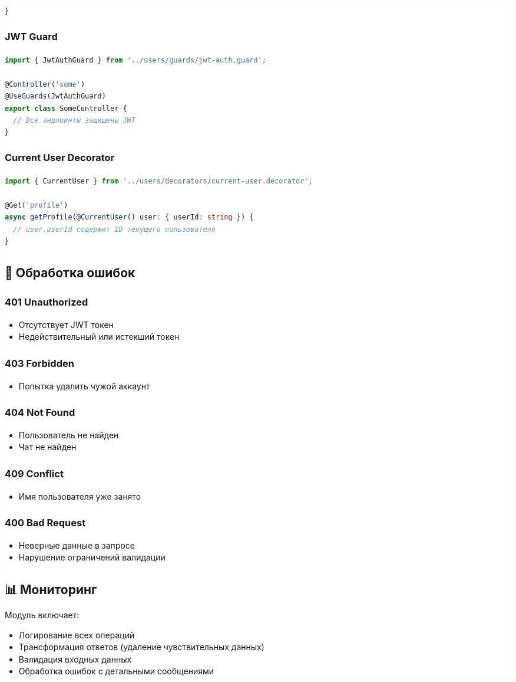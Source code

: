 ```typescript
}
```

### JWT Guard

```typescript
import { JwtAuthGuard } from '../users/guards/jwt-auth.guard';

@Controller('some')
@UseGuards(JwtAuthGuard)
export class SomeController {
  // Все эндпоинты защищены JWT
}
```

### Current User Decorator

```typescript
import { CurrentUser } from '../users/decorators/current-user.decorator';

@Get('profile')
async getProfile(@CurrentUser() user: { userId: string }) {
  // user.userId содержит ID текущего пользователя
}
```

## 🚨 Обработка ошибок

### 401 Unauthorized

- Отсутствует JWT токен
- Недействительный или истекший токен

### 403 Forbidden

- Попытка удалить чужой аккаунт

### 404 Not Found

- Пользователь не найден
- Чат не найден

### 409 Conflict

- Имя пользователя уже занято

### 400 Bad Request

- Неверные данные в запросе
- Нарушение ограничений валидации

## 📊 Мониторинг

Модуль включает:

- Логирование всех операций
- Трансформация ответов (удаление чувствительных данных)
- Валидация входных данных
- Обработка ошибок с детальными сообщениями
